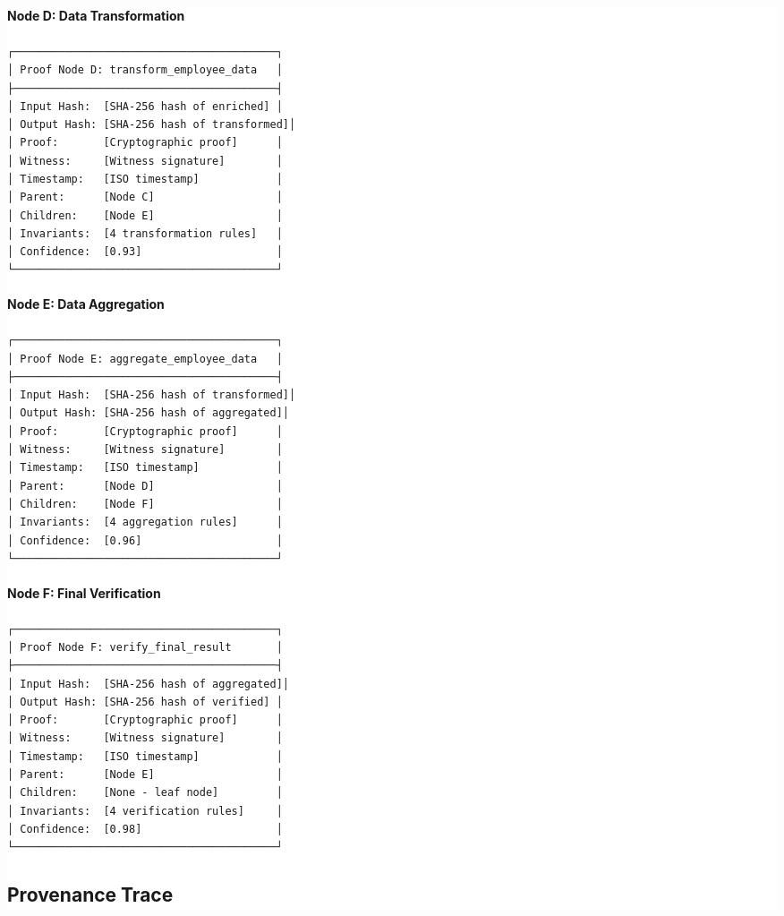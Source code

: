 #### Node D: Data Transformation
```
┌─────────────────────────────────────────┐
│ Proof Node D: transform_employee_data   │
├─────────────────────────────────────────┤
│ Input Hash:  [SHA-256 hash of enriched] │
│ Output Hash: [SHA-256 hash of transformed]│
│ Proof:       [Cryptographic proof]      │
│ Witness:     [Witness signature]        │
│ Timestamp:   [ISO timestamp]            │
│ Parent:      [Node C]                   │
│ Children:    [Node E]                   │
│ Invariants:  [4 transformation rules]   │
│ Confidence:  [0.93]                     │
└─────────────────────────────────────────┘
```

#### Node E: Data Aggregation
```
┌─────────────────────────────────────────┐
│ Proof Node E: aggregate_employee_data   │
├─────────────────────────────────────────┤
│ Input Hash:  [SHA-256 hash of transformed]│
│ Output Hash: [SHA-256 hash of aggregated]│
│ Proof:       [Cryptographic proof]      │
│ Witness:     [Witness signature]        │
│ Timestamp:   [ISO timestamp]            │
│ Parent:      [Node D]                   │
│ Children:    [Node F]                   │
│ Invariants:  [4 aggregation rules]      │
│ Confidence:  [0.96]                     │
└─────────────────────────────────────────┘
```

#### Node F: Final Verification
```
┌─────────────────────────────────────────┐
│ Proof Node F: verify_final_result       │
├─────────────────────────────────────────┤
│ Input Hash:  [SHA-256 hash of aggregated]│
│ Output Hash: [SHA-256 hash of verified] │
│ Proof:       [Cryptographic proof]      │
│ Witness:     [Witness signature]        │
│ Timestamp:   [ISO timestamp]            │
│ Parent:      [Node E]                   │
│ Children:    [None - leaf node]         │
│ Invariants:  [4 verification rules]     │
│ Confidence:  [0.98]                     │
└─────────────────────────────────────────┘
```

## Provenance Trace

